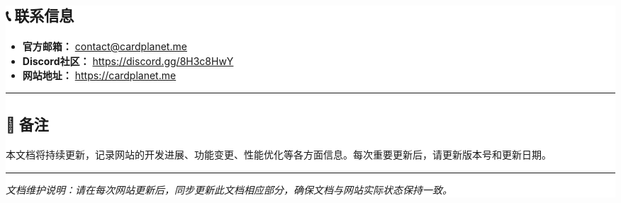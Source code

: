 
## 📞 联系信息

- **官方邮箱：** contact@cardplanet.me
- **Discord社区：** https://discord.gg/8H3c8HwY
- **网站地址：** https://cardplanet.me

---

## 📝 备注

本文档将持续更新，记录网站的开发进展、功能变更、性能优化等各方面信息。每次重要更新后，请更新版本号和更新日期。

---

_文档维护说明：请在每次网站更新后，同步更新此文档相应部分，确保文档与网站实际状态保持一致。_